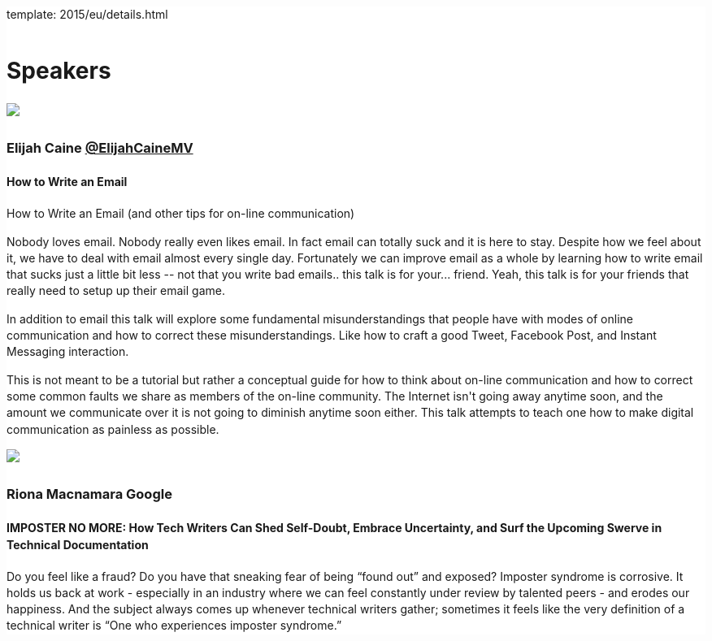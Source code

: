 template: 2015/eu/details.html

# Speakers

<a name="speaker-ec"></a>
<div class="row row-speaker">
  <div class="col-md-2 col-md-offset-1 col-sm-2 col-sm-offset-1">
    <img class="speaker-image" src="/conf/eu/2015/pics/speakers/elicropped2-19.jpg" />
  </div>
  <div class="col-md-8 col-sm-8">
    <h3>
      Elijah Caine
      <span class="speaker-details">
        <a href="https://twitter.com/ElijahCaineMV">@ElijahCaineMV</a>
      </span>
    </h3>
    <h4>How to Write an Email</h4>
    <p>
      How to Write an Email (and other tips for on-line communication)

Nobody loves email. Nobody really even likes email. In fact email can totally suck and it is here to stay. Despite how we feel about it, we have to deal with email almost every single day. Fortunately we can improve email as a whole by learning how to write email that sucks just a little bit less -- not that you write bad emails.. this talk is for your... friend. Yeah, this talk is for your friends that really need to setup up their email game.

In addition to email this talk will explore some fundamental misunderstandings that people have with modes of online communication and how to correct these misunderstandings. Like how to craft a good Tweet, Facebook Post, and Instant Messaging interaction. 

This is not meant to be a tutorial but rather a conceptual guide for how to think about on-line communication and how to correct some common faults we share as members of the on-line community. The Internet isn't going away anytime soon, and the amount we communicate over it is not going to diminish anytime soon either. This talk attempts to teach one how to make digital communication as painless as possible.
    </p>
  </div>
</div>



<a name="speaker-rn"></a>
<div class="row row-speaker">
  <div class="col-md-2 col-md-offset-1 col-sm-2 col-sm-offset-1">
    <img class="speaker-image" src="/conf/eu/2015/pics/speakers/" />
  </div>
  <div class="col-md-8 col-sm-8">
    <h3>
      Riona Macnamara
      <span class="speaker-details">
        Google
      </span>
    </h3>
    <h4>IMPOSTER NO MORE: How Tech Writers Can Shed Self-Doubt, Embrace Uncertainty, and Surf the Upcoming Swerve in Technical Documentation</h4>
    <p>
Do you feel like a fraud? Do you have that sneaking fear of being “found out” and exposed? Imposter syndrome is corrosive. It holds us back at work - especially in an industry where we can feel constantly under review by talented peers -  and erodes our happiness. And the subject always comes up whenever technical writers gather; sometimes it feels like the very definition of a technical writer is “One who experiences imposter syndrome.”
